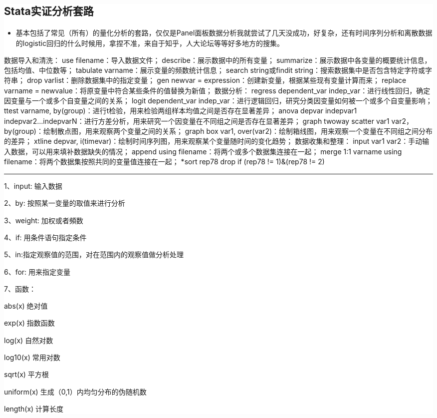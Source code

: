
## Stata实证分析套路 
+ 基本包括了常见（所有）的量化分析的套路，仅仅是Panel面板数据分析我就尝试了几天没成功，好复杂，还有时间序列分析和离散数据的logistic回归的什么时候用，拿捏不准，来自于知乎，人大论坛等等好多地方的搜集。

数据导入和清洗：
use filename：导入数据文件；
describe：展示数据中的所有变量；
summarize：展示数据中各变量的概要统计信息，包括均值、中位数等；
tabulate varname：展示变量的频数统计信息；
search string或findit string：搜索数据集中是否包含特定字符或字符串；
drop varlist：删除数据集中的指定变量；
gen newvar = expression：创建新变量，根据某些现有变量计算而来；
replace varname = newvalue：将原变量中符合某些条件的值替换为新值；
数据分析：
regress dependent_var indep_var：进行线性回归，确定因变量与一个或多个自变量之间的关系；
logit dependent_var indep_var：进行逻辑回归，研究分类因变量如何被一个或多个自变量影响；
ttest varname, by(group)：进行t检验，用来检验两组样本均值之间是否存在显著差异；
anova depvar indepvar1 indepvar2...indepvarN：进行方差分析，用来研究一个因变量在不同组之间是否存在显著差异；
graph twoway scatter var1 var2，by(group)：绘制散点图，用来观察两个变量之间的关系；
graph box var1, over(var2)：绘制箱线图，用来观察一个变量在不同组之间分布的差异；
xtline depvar, i(timevar)：绘制时间序列图，用来观察某个变量随时间的变化趋势；
数据收集和整理：
input var1 var2：手动输入数据，可以用来填补数据缺失的情况；
append using filename：将两个或多个数据集连接在一起；
merge 1:1 varname using filename：将两个数据集按照共同的变量值连接在一起；
*sort rep78
drop if (rep78 != 1)&(rep78 != 2)

-----
1、input: 输入数据

2、by: 按照某一变量的取值来进行分析

3、weight: 加权或者頻数

4、if: 用条件语句指定条件

5、in:指定观察值的范围，对在范围内的观察值做分析处理

6、for: 用来指定变量

7、函数：

abs(x)      绝对值

exp(x)      指数函数

log(x)       自然对数

log10(x)  常用对数

sqrt(x)      平方根

uniform(x)  生成（0,1）内均匀分布的伪随机数

length(x)   计算长度
